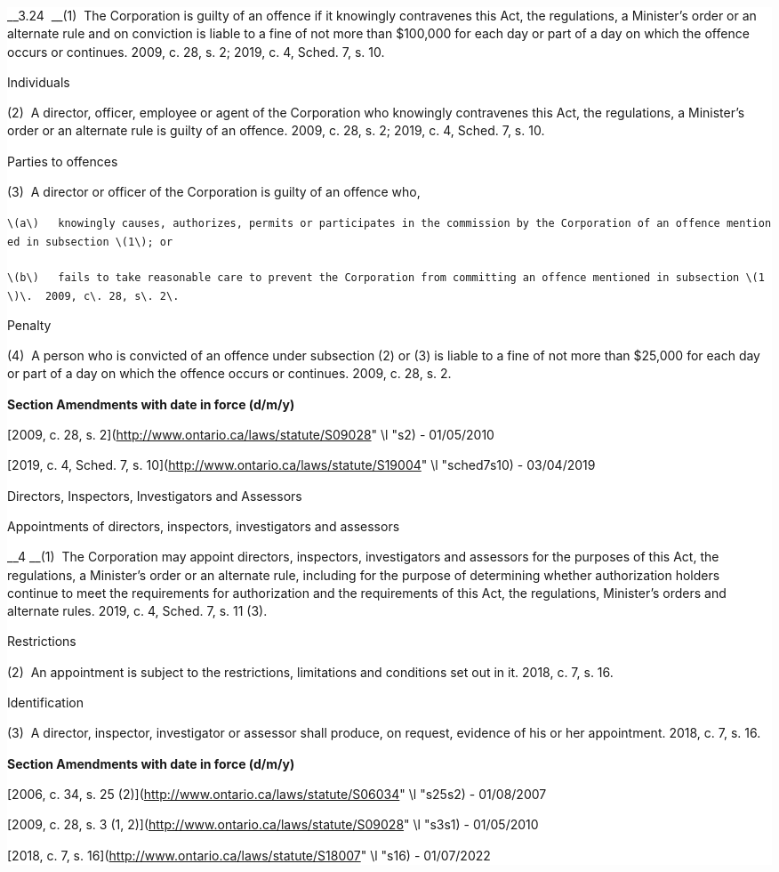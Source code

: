 <a id="BK35"></a>__3\.24  __\(1\)  The Corporation is guilty of an offence if it knowingly contravenes this Act, the regulations, a Minister’s order or an alternate rule and on conviction is liable to a fine of not more than $100,000 for each day or part of a day on which the offence occurs or continues\.  2009, c\. 28, s\. 2; 2019, c\. 4, Sched\. 7, s\. 10\.

Individuals

\(2\)  A director, officer, employee or agent of the Corporation who knowingly contravenes this Act, the regulations, a Minister’s order or an alternate rule is guilty of an offence\.  2009, c\. 28, s\. 2; 2019, c\. 4, Sched\. 7, s\. 10\.

Parties to offences

\(3\)  A director or officer of the Corporation is guilty of an offence who,

	\(a\)	knowingly causes, authorizes, permits or participates in the commission by the Corporation of an offence mentioned in subsection \(1\); or

	\(b\)	fails to take reasonable care to prevent the Corporation from committing an offence mentioned in subsection \(1\)\.  2009, c\. 28, s\. 2\.

Penalty

\(4\)  A person who is convicted of an offence under subsection \(2\) or \(3\) is liable to a fine of not more than $25,000 for each day or part of a day on which the offence occurs or continues\.  2009, c\. 28, s\. 2\.

__Section Amendments with date in force \(d/m/y\)__

[2009, c\. 28, s\. 2](http://www.ontario.ca/laws/statute/S09028" \l "s2) \- 01/05/2010

[2019, c\. 4, Sched\. 7, s\. 10](http://www.ontario.ca/laws/statute/S19004" \l "sched7s10) \- 03/04/2019

<a id="BK36"></a>Directors, Inspectors, Investigators and Assessors

Appointments of directors, inspectors, investigators and assessors

<a id="BK37"></a>__4 __\(1\)  The Corporation may appoint directors, inspectors, investigators and assessors for the purposes of this Act, the regulations, a Minister’s order or an alternate rule, including for the purpose of determining whether authorization holders continue to meet the requirements for authorization and the requirements of this Act, the regulations, Minister’s orders and alternate rules\. 2019, c\. 4, Sched\. 7, s\. 11 \(3\)\.

Restrictions

\(2\)  An appointment is subject to the restrictions, limitations and conditions set out in it\. 2018, c\. 7, s\. 16\.

Identification

\(3\)  A director, inspector, investigator or assessor shall produce, on request, evidence of his or her appointment\. 2018, c\. 7, s\. 16\.

__Section Amendments with date in force \(d/m/y\)__

[2006, c\. 34, s\. 25 \(2\)](http://www.ontario.ca/laws/statute/S06034" \l "s25s2) \- 01/08/2007

[2009, c\. 28, s\. 3 \(1, 2\)](http://www.ontario.ca/laws/statute/S09028" \l "s3s1) \- 01/05/2010

[2018, c\. 7, s\. 16](http://www.ontario.ca/laws/statute/S18007" \l "s16) \- 01/07/2022
